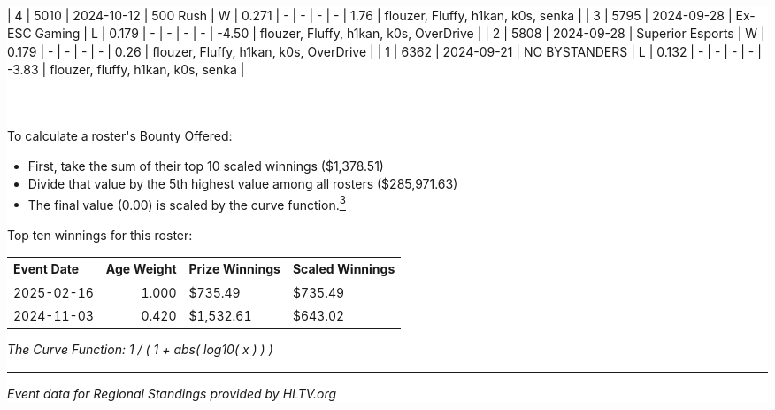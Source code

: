 |            4 |     5010 | 2024-10-12 | 500 Rush               | W   | 0.271      | -            | -                | -                | -         |     1.76 | flouzer, Fluffy, h1kan, k0s, senka     |
|            3 |     5795 | 2024-09-28 | Ex-ESC Gaming          | L   | 0.179      | -            | -                | -                | -         |    -4.50 | flouzer, Fluffy, h1kan, k0s, OverDrive |
|            2 |     5808 | 2024-09-28 | Superior Esports       | W   | 0.179      | -            | -                | -                | -         |     0.26 | flouzer, Fluffy, h1kan, k0s, OverDrive |
|            1 |     6362 | 2024-09-21 | NO BYSTANDERS          | L   | 0.132      | -            | -                | -                | -         |    -3.83 | flouzer, fluffy, h1kan, k0s, senka     |

<br />
<span id="table2"></span><br />
To calculate a roster's Bounty Offered:<br />

- First, take the sum of their top 10 scaled winnings ($1,378.51)
- Divide that value by the 5th highest value among all rosters ($285,971.63)
- The final value (0.00) is scaled by the curve function.[<sup>3</sup>](#curveFunction)

Top ten winnings for this roster:<br />

| Event Date | Age Weight | Prize Winnings | Scaled Winnings |
| :- | -: | :- | :- |
| 2025-02-16 |      1.000 | $735.49        | $735.49         |
| 2024-11-03 |      0.420 | $1,532.61      | $643.02         |


<span id="curveFunction"></span>_The Curve Function: 1 / ( 1 + abs( log10( x ) ) )_<br />

---
_Event data for Regional Standings provided by HLTV.org_<br />
